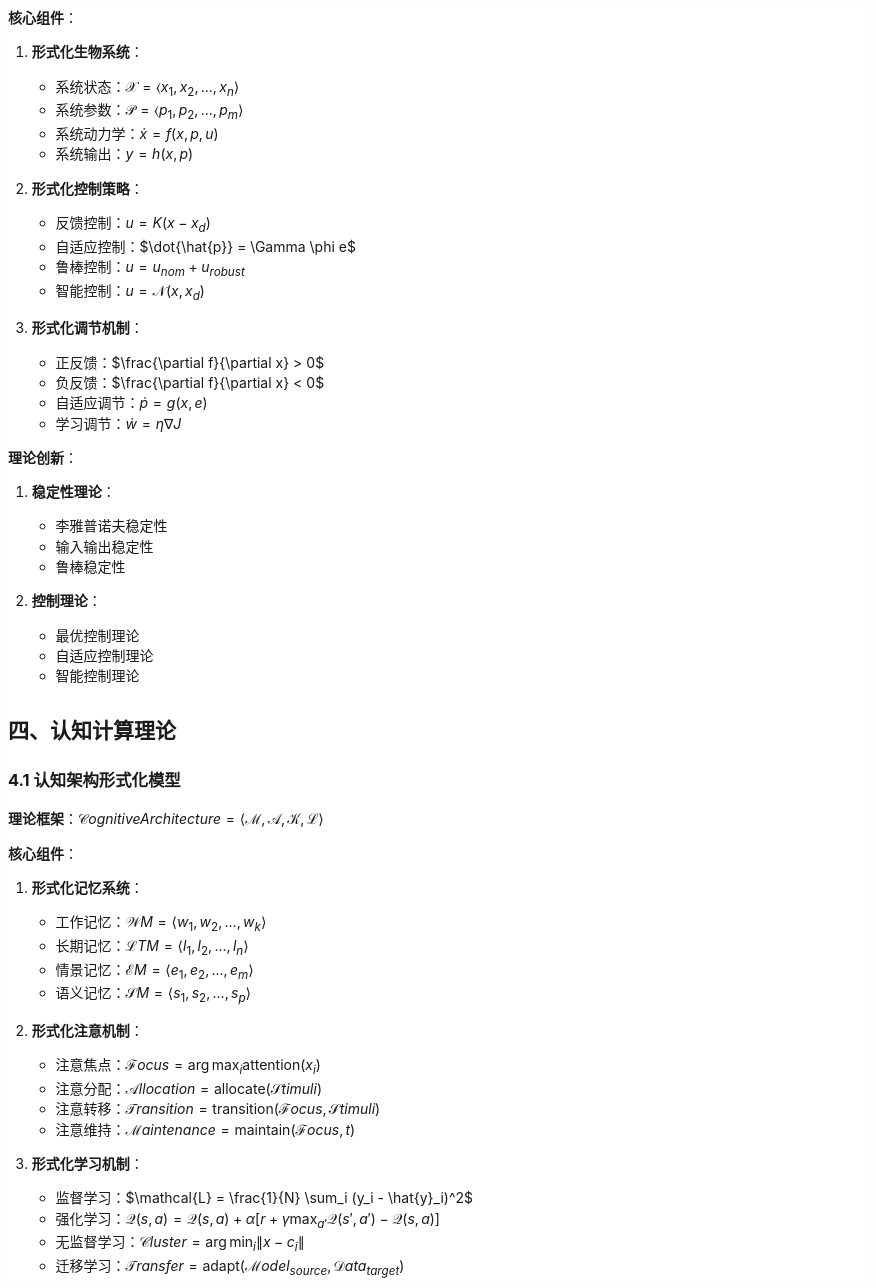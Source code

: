 **核心组件**：

1. **形式化生物系统**：
   - 系统状态：$\mathcal{X} = \langle x_1, x_2, ..., x_n \rangle$
   - 系统参数：$\mathcal{P} = \langle p_1, p_2, ..., p_m \rangle$
   - 系统动力学：$\dot{x} = f(x, p, u)$
   - 系统输出：$y = h(x, p)$

2. **形式化控制策略**：
   - 反馈控制：$u = K(x - x_d)$
   - 自适应控制：$\dot{\hat{p}} = \Gamma \phi e$
   - 鲁棒控制：$u = u_{nom} + u_{robust}$
   - 智能控制：$u = \mathcal{N}(x, x_d)$

3. **形式化调节机制**：
   - 正反馈：$\frac{\partial f}{\partial x} > 0$
   - 负反馈：$\frac{\partial f}{\partial x} < 0$
   - 自适应调节：$\dot{p} = g(x, e)$
   - 学习调节：$\dot{w} = \eta \nabla J$

**理论创新**：

1. **稳定性理论**：
   - 李雅普诺夫稳定性
   - 输入输出稳定性
   - 鲁棒稳定性

2. **控制理论**：
   - 最优控制理论
   - 自适应控制理论
   - 智能控制理论

## 四、认知计算理论

### 4.1 认知架构形式化模型

**理论框架**：$\mathcal{C}ognitiveArchitecture = \langle \mathcal{M}, \mathcal{A}, \mathcal{K}, \mathcal{L} \rangle$

**核心组件**：

1. **形式化记忆系统**：
   - 工作记忆：$\mathcal{W}M = \langle w_1, w_2, ..., w_k \rangle$
   - 长期记忆：$\mathcal{L}TM = \langle l_1, l_2, ..., l_n \rangle$
   - 情景记忆：$\mathcal{E}M = \langle e_1, e_2, ..., e_m \rangle$
   - 语义记忆：$\mathcal{S}M = \langle s_1, s_2, ..., s_p \rangle$

2. **形式化注意机制**：
   - 注意焦点：$\mathcal{F}ocus = \arg\max_i \text{attention}(x_i)$
   - 注意分配：$\mathcal{A}llocation = \text{allocate}(\mathcal{S}timuli)$
   - 注意转移：$\mathcal{T}ransition = \text{transition}(\mathcal{F}ocus, \mathcal{S}timuli)$
   - 注意维持：$\mathcal{M}aintenance = \text{maintain}(\mathcal{F}ocus, t)$

3. **形式化学习机制**：
   - 监督学习：$\mathcal{L} = \frac{1}{N} \sum_i (y_i - \hat{y}_i)^2$
   - 强化学习：$\mathcal{Q}(s, a) = \mathcal{Q}(s, a) + \alpha[r + \gamma \max_{a'} \mathcal{Q}(s', a') - \mathcal{Q}(s, a)]$
   - 无监督学习：$\mathcal{C}luster = \arg\min_i \|x - c_i\|$
   - 迁移学习：$\mathcal{T}ransfer = \text{adapt}(\mathcal{M}odel_{source}, \mathcal{D}ata_{target})$
